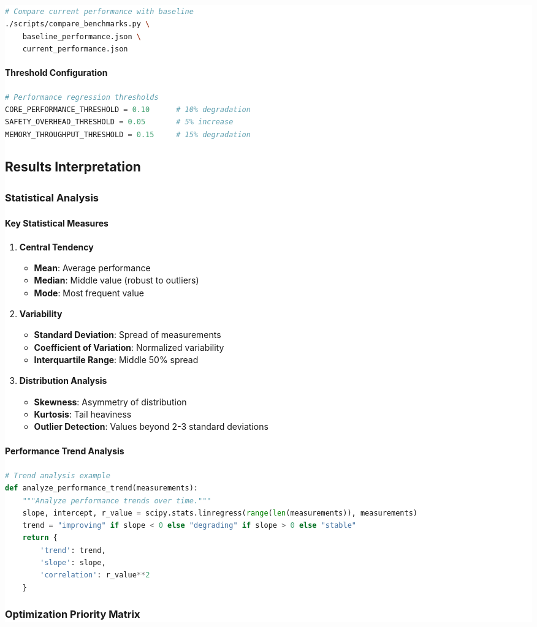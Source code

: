 ```bash
# Compare current performance with baseline
./scripts/compare_benchmarks.py \
    baseline_performance.json \
    current_performance.json
```

#### Threshold Configuration

```python
# Performance regression thresholds
CORE_PERFORMANCE_THRESHOLD = 0.10      # 10% degradation
SAFETY_OVERHEAD_THRESHOLD = 0.05       # 5% increase
MEMORY_THROUGHPUT_THRESHOLD = 0.15     # 15% degradation
```

## Results Interpretation

### Statistical Analysis

#### Key Statistical Measures

1. **Central Tendency**
   - **Mean**: Average performance
   - **Median**: Middle value (robust to outliers)
   - **Mode**: Most frequent value

2. **Variability**
   - **Standard Deviation**: Spread of measurements
   - **Coefficient of Variation**: Normalized variability
   - **Interquartile Range**: Middle 50% spread

3. **Distribution Analysis**
   - **Skewness**: Asymmetry of distribution
   - **Kurtosis**: Tail heaviness
   - **Outlier Detection**: Values beyond 2-3 standard deviations

#### Performance Trend Analysis

```python
# Trend analysis example
def analyze_performance_trend(measurements):
    """Analyze performance trends over time."""
    slope, intercept, r_value = scipy.stats.linregress(range(len(measurements)), measurements)
    trend = "improving" if slope < 0 else "degrading" if slope > 0 else "stable"
    return {
        'trend': trend,
        'slope': slope,
        'correlation': r_value**2
    }
```

### Optimization Priority Matrix
